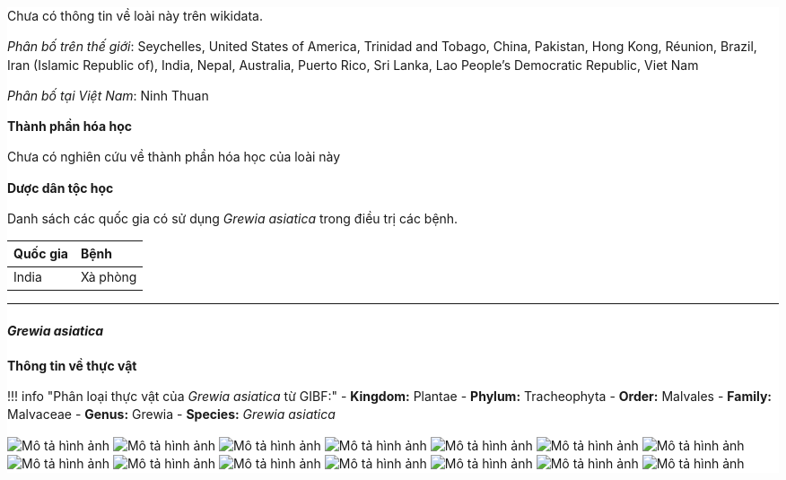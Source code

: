 Chưa có thông tin về loài này trên wikidata.

*Phân bố trên thế giới*: Seychelles, United States of America, Trinidad and Tobago, China, Pakistan, Hong Kong, Réunion, Brazil, Iran (Islamic Republic of), India, Nepal, Australia, Puerto Rico, Sri Lanka, Lao People’s Democratic Republic, Viet Nam

*Phân bố tại Việt Nam*: Ninh Thuan

**Thành phần hóa học**
        

Chưa có nghiên cứu về thành phần hóa học của loài này


**Dược dân tộc học**

Danh sách các quốc gia có sử dụng *Grewia asiatica* trong điều trị các bệnh. 

| Quốc gia   | Bệnh     |
|:-----------|:---------|
| India      | Xà phòng |



---      
#### *Grewia asiatica*
**Thông tin về thực vật**

!!! info "Phân loại thực vật của *Grewia asiatica* từ GIBF:"
    - **Kingdom:** Plantae
    - **Phylum:** Tracheophyta
    - **Order:** Malvales
    - **Family:** Malvaceae
    - **Genus:** Grewia
    - **Species:** *Grewia asiatica*

<img src="https://inaturalist-open-data.s3.amazonaws.com/photos/343997310/original.jpg" alt="Mô tả hình ảnh" width="100" height="100">
<img src="https://inaturalist-open-data.s3.amazonaws.com/photos/343997349/original.jpg" alt="Mô tả hình ảnh" width="100" height="100">
<img src="https://inaturalist-open-data.s3.amazonaws.com/photos/365240725/original.jpg" alt="Mô tả hình ảnh" width="100" height="100">
<img src="https://inaturalist-open-data.s3.amazonaws.com/photos/365240704/original.jpg" alt="Mô tả hình ảnh" width="100" height="100">
<img src="https://inaturalist-open-data.s3.amazonaws.com/photos/365240734/original.jpg" alt="Mô tả hình ảnh" width="100" height="100">
<img src="https://inaturalist-open-data.s3.amazonaws.com/photos/365240744/original.jpg" alt="Mô tả hình ảnh" width="100" height="100">
<img src="https://inaturalist-open-data.s3.amazonaws.com/photos/365240717/original.jpg" alt="Mô tả hình ảnh" width="100" height="100">
<img src="https://inaturalist-open-data.s3.amazonaws.com/photos/365236260/original.jpg" alt="Mô tả hình ảnh" width="100" height="100">
<img src="https://inaturalist-open-data.s3.amazonaws.com/photos/365240688/original.jpg" alt="Mô tả hình ảnh" width="100" height="100">
<img src="https://inaturalist-open-data.s3.amazonaws.com/photos/365240710/original.jpg" alt="Mô tả hình ảnh" width="100" height="100">
<img src="https://inaturalist-open-data.s3.amazonaws.com/photos/365267254/original.jpeg" alt="Mô tả hình ảnh" width="100" height="100">
<img src="https://inaturalist-open-data.s3.amazonaws.com/photos/397163237/original.jpg" alt="Mô tả hình ảnh" width="100" height="100">
<img src="https://inaturalist-open-data.s3.amazonaws.com/photos/397170196/original.jpg" alt="Mô tả hình ảnh" width="100" height="100">
<img src="https://inaturalist-open-data.s3.amazonaws.com/photos/363638861/original.jpg" alt="Mô tả hình ảnh" width="100" height="100"> 
